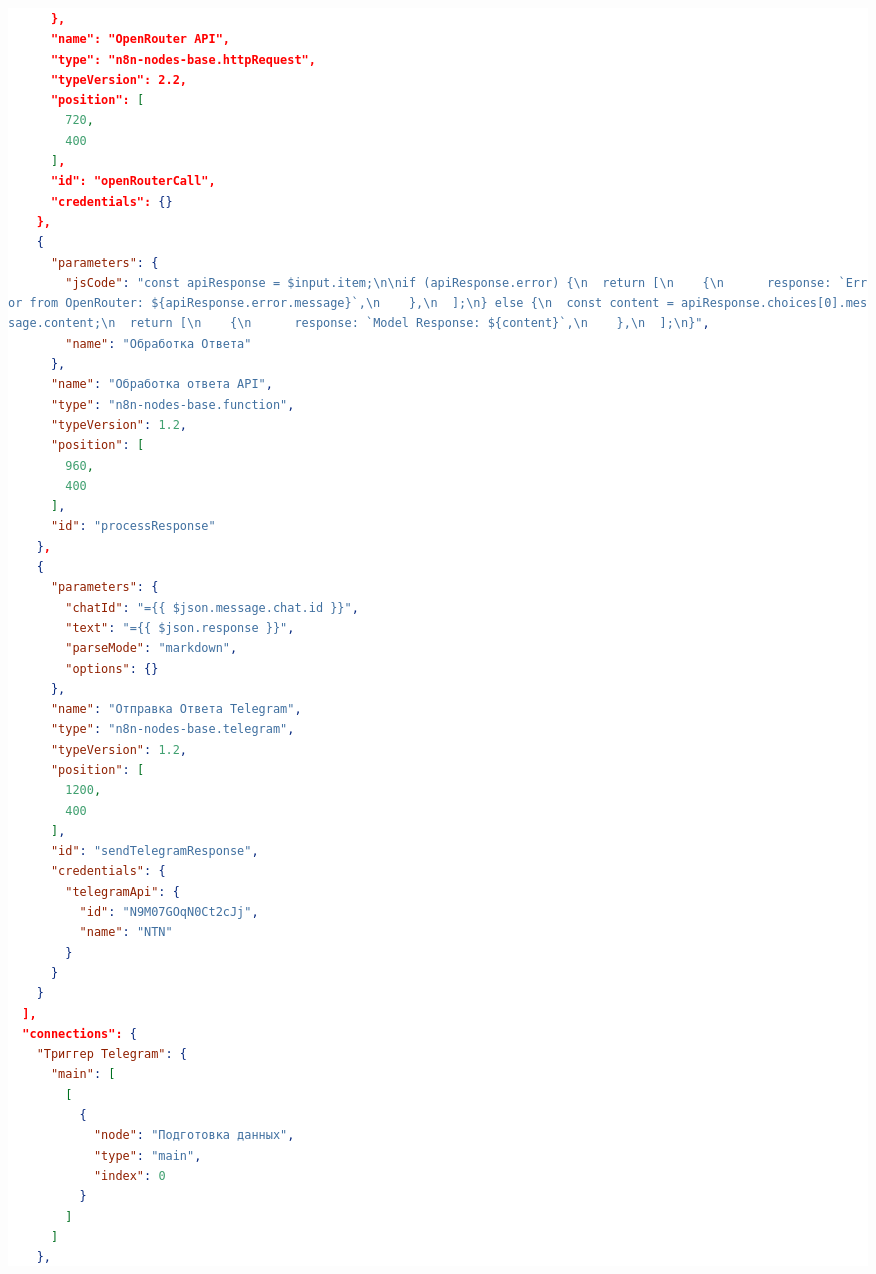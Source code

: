 ```json
      },
      "name": "OpenRouter API",
      "type": "n8n-nodes-base.httpRequest",
      "typeVersion": 2.2,
      "position": [
        720,
        400
      ],
      "id": "openRouterCall",
      "credentials": {}
    },
    {
      "parameters": {
        "jsCode": "const apiResponse = $input.item;\n\nif (apiResponse.error) {\n  return [\n    {\n      response: `Error from OpenRouter: ${apiResponse.error.message}`,\n    },\n  ];\n} else {\n  const content = apiResponse.choices[0].message.content;\n  return [\n    {\n      response: `Model Response: ${content}`,\n    },\n  ];\n}",
        "name": "Обработка Ответа"
      },
      "name": "Обработка ответа API",
      "type": "n8n-nodes-base.function",
      "typeVersion": 1.2,
      "position": [
        960,
        400
      ],
      "id": "processResponse"
    },
    {
      "parameters": {
        "chatId": "={{ $json.message.chat.id }}",
        "text": "={{ $json.response }}",
        "parseMode": "markdown",
        "options": {}
      },
      "name": "Отправка Ответа Telegram",
      "type": "n8n-nodes-base.telegram",
      "typeVersion": 1.2,
      "position": [
        1200,
        400
      ],
      "id": "sendTelegramResponse",
      "credentials": {
        "telegramApi": {
          "id": "N9M07GOqN0Ct2cJj",
          "name": "NTN"
        }
      }
    }
  ],
  "connections": {
    "Триггер Telegram": {
      "main": [
        [
          {
            "node": "Подготовка данных",
            "type": "main",
            "index": 0
          }
        ]
      ]
    },
```